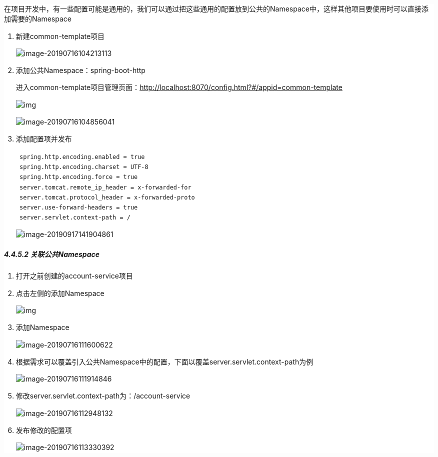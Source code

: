 在项目开发中，有一些配置可能是通用的，我们可以通过把这些通用的配置放到公共的Namespace中，这样其他项目要使用时可以直接添加需要的Namespace

1. 新建common-template项目

   ![image-20190716104213113](http://img.pbteach.com/pbresource/image/course/apollo/image-20190716104213113.png)

2. 添加公共Namespace：spring-boot-http

   进入common-template项目管理页面：[http://localhost:8070/config.html?#/appid=common-template](http://localhost:8070/config.html#/appid=common-template)

   ![img](http://img.pbteach.com/pbresource/image/course/apollo/image-20190716104443976.png)

   ![image-20190716104856041](http://img.pbteach.com/pbresource/image/course/apollo/image-20190716104856041.png)

3. 添加配置项并发布

   ```
    spring.http.encoding.enabled = true
    spring.http.encoding.charset = UTF-8
    spring.http.encoding.force = true
    server.tomcat.remote_ip_header = x-forwarded-for
    server.tomcat.protocol_header = x-forwarded-proto
    server.use-forward-headers = true
    server.servlet.context-path = /
   ```

   ![image-20190917141904861](http://img.pbteach.com/pbresource/image/course/apollo/image-20190917141904861.png)

 

##### 4.4.5.2 关联公共Namespace

1. 打开之前创建的account-service项目

2. 点击左侧的添加Namespace

   ![img](http://img.pbteach.com/pbresource/image/course/apollo/image-20190716111321555.png)

3. 添加Namespace

   ![image-20190716111600622](http://img.pbteach.com/pbresource/image/course/apollo/image-20190716111600622.png)

4. 根据需求可以覆盖引入公共Namespace中的配置，下面以覆盖server.servlet.context-path为例

   ![image-20190716111914846](http://img.pbteach.com/pbresource/image/course/apollo/image-20190716111914846.png)

5. 修改server.servlet.context-path为：/account-service

   ![image-20190716112948132](http://img.pbteach.com/pbresource/image/course/apollo/image-20190716112948132.png)

6. 发布修改的配置项

   ![image-20190716113330392](http://img.pbteach.com/pbresource/image/course/apollo/image-20190716113330392.png)


